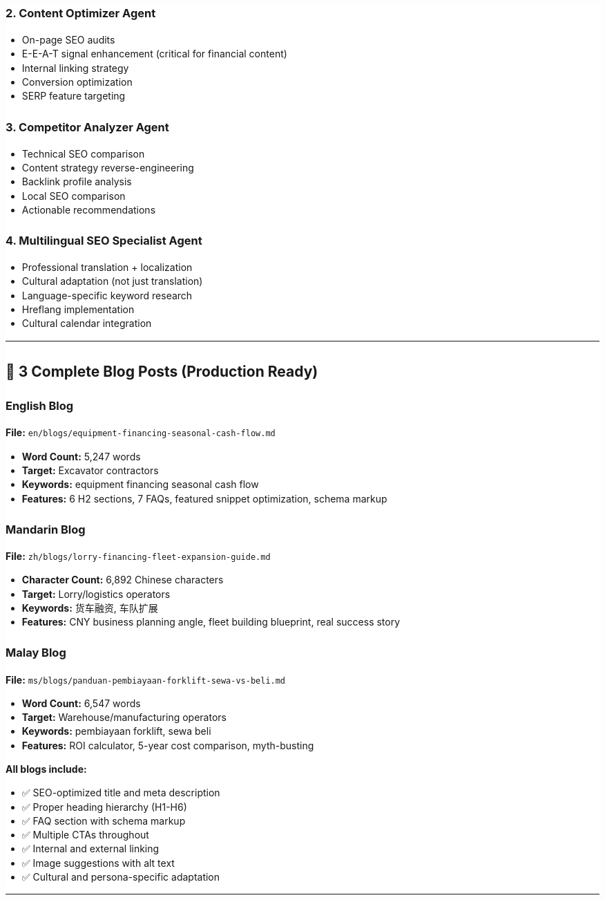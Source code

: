 ### 2. Content Optimizer Agent
- On-page SEO audits
- E-E-A-T signal enhancement (critical for financial content)
- Internal linking strategy
- Conversion optimization
- SERP feature targeting

### 3. Competitor Analyzer Agent
- Technical SEO comparison
- Content strategy reverse-engineering
- Backlink profile analysis
- Local SEO comparison
- Actionable recommendations

### 4. Multilingual SEO Specialist Agent
- Professional translation + localization
- Cultural adaptation (not just translation)
- Language-specific keyword research
- Hreflang implementation
- Cultural calendar integration

---

## 📝 3 Complete Blog Posts (Production Ready)

### English Blog
**File:** `en/blogs/equipment-financing-seasonal-cash-flow.md`
- **Word Count:** 5,247 words
- **Target:** Excavator contractors
- **Keywords:** equipment financing seasonal cash flow
- **Features:** 6 H2 sections, 7 FAQs, featured snippet optimization, schema markup

### Mandarin Blog
**File:** `zh/blogs/lorry-financing-fleet-expansion-guide.md`
- **Character Count:** 6,892 Chinese characters
- **Target:** Lorry/logistics operators
- **Keywords:** 货车融资, 车队扩展
- **Features:** CNY business planning angle, fleet building blueprint, real success story

### Malay Blog
**File:** `ms/blogs/panduan-pembiayaan-forklift-sewa-vs-beli.md`
- **Word Count:** 6,547 words
- **Target:** Warehouse/manufacturing operators
- **Keywords:** pembiayaan forklift, sewa beli
- **Features:** ROI calculator, 5-year cost comparison, myth-busting

**All blogs include:**
- ✅ SEO-optimized title and meta description
- ✅ Proper heading hierarchy (H1-H6)
- ✅ FAQ section with schema markup
- ✅ Multiple CTAs throughout
- ✅ Internal and external linking
- ✅ Image suggestions with alt text
- ✅ Cultural and persona-specific adaptation

---